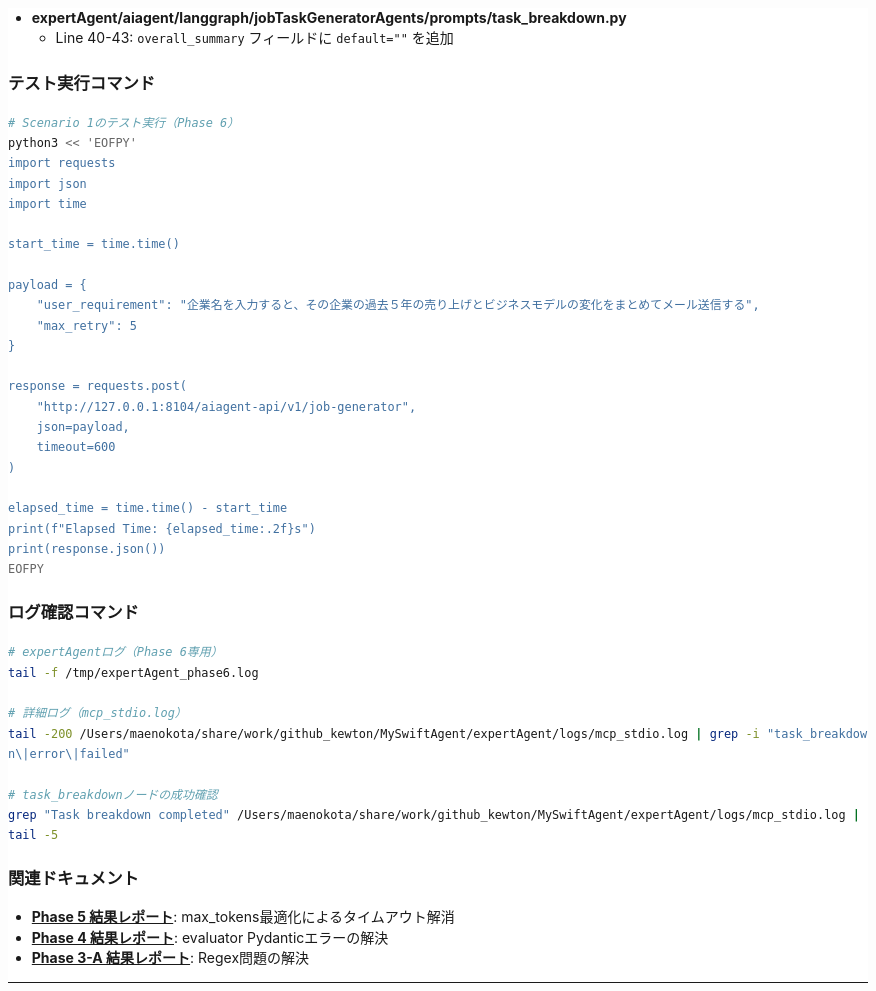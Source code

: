 - **expertAgent/aiagent/langgraph/jobTaskGeneratorAgents/prompts/task_breakdown.py**
  - Line 40-43: `overall_summary` フィールドに `default=""` を追加

### テスト実行コマンド

```bash
# Scenario 1のテスト実行（Phase 6）
python3 << 'EOFPY'
import requests
import json
import time

start_time = time.time()

payload = {
    "user_requirement": "企業名を入力すると、その企業の過去５年の売り上げとビジネスモデルの変化をまとめてメール送信する",
    "max_retry": 5
}

response = requests.post(
    "http://127.0.0.1:8104/aiagent-api/v1/job-generator",
    json=payload,
    timeout=600
)

elapsed_time = time.time() - start_time
print(f"Elapsed Time: {elapsed_time:.2f}s")
print(response.json())
EOFPY
```

### ログ確認コマンド

```bash
# expertAgentログ（Phase 6専用）
tail -f /tmp/expertAgent_phase6.log

# 詳細ログ（mcp_stdio.log）
tail -200 /Users/maenokota/share/work/github_kewton/MySwiftAgent/expertAgent/logs/mcp_stdio.log | grep -i "task_breakdown\|error\|failed"

# task_breakdownノードの成功確認
grep "Task breakdown completed" /Users/maenokota/share/work/github_kewton/MySwiftAgent/expertAgent/logs/mcp_stdio.log | tail -5
```

### 関連ドキュメント

- **[Phase 5 結果レポート](./phase-5-results.md)**: max_tokens最適化によるタイムアウト解消
- **[Phase 4 結果レポート](./phase-4-results.md)**: evaluator Pydanticエラーの解決
- **[Phase 3-A 結果レポート](./phase-3a-results.md)**: Regex問題の解決

---
